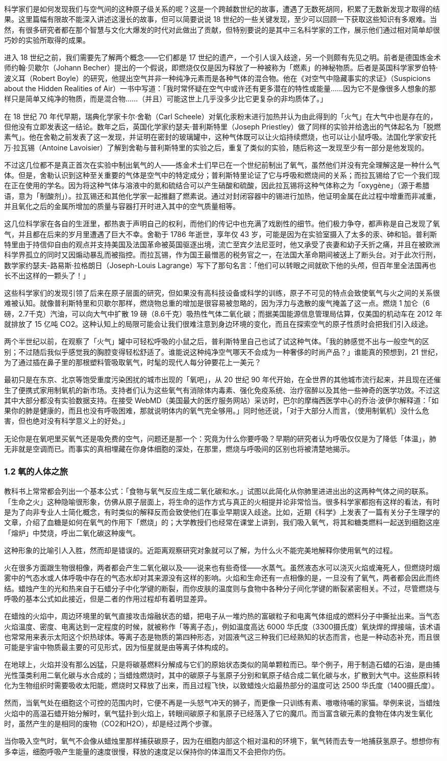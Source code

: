 科学家们是如何发现我们与空气间的这种原子级关系的呢？这是一个跨越数世纪的故事，遭遇了无数死胡同，积累了无数新发现才取得的结果。这里篇幅有限故不能深入讲述这漫长的故事，但可以简要说说 18 世纪的一些关键发现，至少可以回顾一下获取这些知识有多艰难。当然，有很多研究者都在那个智慧与文化大爆发的时代对此做出了贡献，但特别要说的是其中三名科学家的工作，展示他们通过相对简单却很巧妙的实验所取得的成果。

进入 18 世纪之前，我们需要先了解两个概念——它们都是 17 世纪的遗产，一个引人误入歧途，另一个则颇有先见之明。前者是德国炼金术师约翰·贝歇尔（Johann Becher）提出的一个假说，即燃烧仅仅是因为释放了一种被称为「燃素」的神秘物质。后者是英国科学家罗伯特·波义耳（Robert Boyle）的研究，他提出空气并非一种纯净元素而是各种气体的混合物。他在《对空气中隐藏事实的求证》（Suspicions about the Hidden Realities of Air）一书中写道：「我时常怀疑在空气中或许还有更多潜在的特性或能量……因为它不是像很多人想象的那样只是简单又纯净的物质，而是混合物……（并且）可能这世上几乎没多少比它更复杂的非均质体了。」

在 18 世纪 70 年代早期，瑞典化学家卡尔·舍勒（Carl Scheele）对氧化汞粉末进行加热并认为由此得到的「火气」在大气中也是存在的，但他没有立即发表这一结论。数年之后，英国化学家约瑟夫·普利斯特里（Joseph Priestley）做了同样的实验并给逸出的气体起名为「脱燃素气」。他在舍勒之前发表了这一发现，并证明在密封的玻璃罐中，这种气体既可以让火焰持续燃烧，也可以让小鼠呼吸。法国化学家安托万·拉瓦锡（Antoine Lavoisier）了解到舍勒与普利斯特里的实验之后，重复了类似的实验，随后称这一发现至少有一部分是他发现的。

不过这几位都不是真正首次在实验中制出氧气的人——炼金术士们早已在一个世纪前制出了氧气，虽然他们并没有完全理解这是一种什么气体。但是，舍勒认识到这种至关重要的气体是空气中的特定成分；普利斯特里论证了它与呼吸和燃烧间的关系；而拉瓦锡给了它一个我们现在正在使用的学名。因为将这种气体与溶液中的氮和硫结合可以产生硝酸和硫酸，因此拉瓦锡将这种气体称之为「oxygène」（源于希腊语，意为「制酸剂」）。拉瓦锡还和其他化学家一起推翻了燃素说。通过对封闭容器中的锡进行加热，他证明金属在此过程中增重而非减重，并且氧化之后的金属所增加的质量与容器打开时进入其中的空气质量相等。

这几位科学家在各自的生涯里，都热衷于声明自己的权利，而他们的传记中也充满了戏剧性的细节。他们极力争夺，都声称是自己发现了氧气，并且都在后来的岁月里遭遇了巨大不幸。舍勒于 1786 年逝世，享年仅 43 岁，可能是因为在实验室摄入了太多的汞、砷和铅。普利斯特里由于持信仰自由的观点并支持美国及法国革命被英国驱逐出境，流亡至宾夕法尼亚时，他又承受了丧妻和幼子夭折之痛，并且在被欧洲科学界孤立的同时又因煽动暴乱而被指控。而拉瓦锡，作为国王最憎恶的税务官之一，在法国大革命期间被送上了断头台。对于此次行刑，数学家约瑟夫-路易斯·拉格朗日（Joseph-Louis Lagrange）写下了那句名言：「他们可以转眼之间就砍下他的头颅，但百年里全法国再也长不出这样的一颗头了！」

这些科学家们的发现引领了后来在原子层面的研究，但如果没有高科技设备或科学的训练，原子不可见的特点会致使氧气与火之间的关系很难被认知。就像普利斯特里和贝歇尔那样，燃烧物总重的增加是很容易被忽略的，因为浮力与逸散的废气掩盖了这一点。燃烧 1 加仑（6磅，2.7千克）汽油，可以向大气中扩散 19 磅（8.6千克）吸热性气体二氧化碳；而据美国能源信息管理局估算，仅美国的机动车在 2012 年就排放了 15 亿吨 CO2。这种认知上的局限可能会让我们很难注意到身边环境的变化，而且在探索空气的原子性质时会把我们引入歧途。

两个半世纪以前，在观察了「火气」罐中可轻松呼吸的小鼠之后，普利斯特里自己也试了试这种气体。「我的肺感觉不出与一般空气的区别；不过随后我似乎感觉我的胸腔变得轻松舒适了。谁能说这种纯净空气哪天不会成为一种奢侈的时尚产品？」谁能真的预想到，21 世纪，为了通过插在鼻子里的那根塑料管吸取氧气，时髦的现代人每分钟要花上一美元？

最初只是在东京、北京等饱受重度污染困扰的城市出现的「氧吧」，从 20 世纪 90 年代开始，在全世界的其他城市流行起来，并且现在还催生了便携式家用制氧机的新市场。支持者们认为这些氧气有消除体内毒素、强化免疫系统、治疗宿醉以及其他一些神奇的医学功效。不过这其中大部分都没有实验数据支持。在接受 WebMD（美国最大的医疗服务网站）采访时，巴尔的摩梅西医学中心的乔治·波伊尔解释道：「如果你的肺是健康的，而且也没有呼吸困难，那就说明体内的氧气完全够用。」同时他还说，「对于大部分人而言，（使用制氧机）没什么危害，但也绝对没有科学意义上的好处。」

无论你是在氧吧里买氧气还是吸免费的空气，问题还是那一个：究竟为什么你要呼吸？早期的研究者认为呼吸仅仅是为了降低「体温」，肺无非就是空调而已。而事实的真相埋藏在你身体细胞的深处，在那里，燃烧与呼吸间的区别也将被清楚地揭示。

### 1.2 氧的人体之旅

教科书上常常都会列出一个基本公式：「食物与氧气反应生成二氧化碳和水。」试图以此简化从你肺里进进出出的这两种气体之间的联系。「生命之火」这种隐喻很形象，仿佛从原子层面上，将生命的运作方式与真正的火相提并论非常恰当。很多科学家都抱有这样的看法，有时是为了向非专业人士简化概念，有时类似的解释反而会致使他们在事业早期误入歧途。比如，近期《科学》上发表了一篇有关分子生理学的文章，介绍了血糖是如何在氧气的作用下「燃烧」的；大学教授们也经常在课堂上讲到，我们吸入氧气，将其和糖类燃料一起送到细胞这座「熔炉」中焚烧，呼出二氧化碳这种废气。

这种形象的比喻引人入胜，然而却是错误的。近距离观察研究对象就可以了解，为什么火不能完美地解释你使用氧气的过程。

火在很多方面跟生物很相像，两者都会产生二氧化碳以及——说来也有些奇怪——水蒸气。虽然液态水可以浇灭火焰或淹死人，但燃烧时烟雾中的气态水或人体呼吸中存在的气态水却对其来源没有这样的影响。火焰和生命还有一点相像的是，一旦没有了氧气，两者都会因此而终结。蜡烛产生的光和热来自于石蜡分子中化学键的断裂，而你皮肤的温度则与食物中各种分子间化学键的断裂紧密相关。不过，尽管燃烧与呼吸的基本公式如此接近，但是二者的作用过程却有着明显差异。

在蜡烛的火焰中，周边环境里的氧气直接攻击熔融状态的蜡，把电子从一堆灼热的富碳粒子和电离气体组成的燃料分子中撕扯出来。当气态火焰温度、密度、电离达到一定程度的时候，就被称作「等离子态」，例如温度高达 6000 华氏度（3300摄氏度）氧炔焊的焊接端，该术语也常常用来表示太阳这个炽热球体。等离子态是物质的第四种形态，对固液气这三种我们已经熟知的状态而言，也是一种动态补充，而且很可能是宇宙中物质最主要的可见形式，因为恒星就是由等离子体构成的。

在地球上，火焰并没有那么凶猛，只是将碳基燃料分解成与它们的原始状态类似的简单颗粒而已。举个例子，用于制造石蜡的石油，是由捕光性藻类利用二氧化碳与水合成的；当蜡烛燃烧时，其中的碳原子与氢原子分别和氧原子结合成二氧化碳与水，扩散到大气中。这些原料转化为生物组织时需要吸收太阳能，燃烧时又释放了出来，而且过程飞快，以致蜡烛火焰最热部分的温度可达 2500 华氏度（1400摄氏度）。

然而，当氧气处在细胞这个可控的范围内时，它便不再是一头怒气冲天的狮子，而更像一只训练有素、嗷嗷待哺的家猫。举例来说，当蜡烛火焰中的高温石蜡开始分解时，氧气猛扑到火焰上，转眼间碳原子和氢原子已经落入了它的魔爪。而当富含碳元素的食物在体内发生氧化时，虽然产生的是相同的废物（CO2和H2O），却是经过两个步骤。

当你吸入空气时，氧气不会像从蜡烛里那样捕获碳原子，因为在细胞内部这个相对温和的环境下，氧气转而去专一地捕获氢原子。想想你有多幸运，细胞呼吸产生能量的速度很慢，释放的速度足以保持你的体温而又不会把你灼伤。
